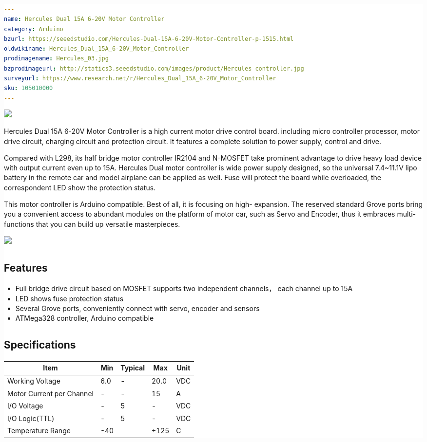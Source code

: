 ```yaml
---
name: Hercules Dual 15A 6-20V Motor Controller
category: Arduino
bzurl: https://seeedstudio.com/Hercules-Dual-15A-6-20V-Motor-Controller-p-1515.html
oldwikiname: Hercules_Dual_15A_6-20V_Motor_Controller
prodimagename: Hercules_03.jpg
bzprodimageurl: http://statics3.seeedstudio.com/images/product/Hercules controller.jpg
surveyurl: https://www.research.net/r/Hercules_Dual_15A_6-20V_Motor_Controller
sku: 105010000
---
```


![](https://raw.githubusercontent.com/SeeedDocument/Hercules_Dual_15A_6-20V_Motor_Controller/master/img/Hercules_03.jpg)

Hercules Dual 15A 6-20V Motor Controller is a high current motor drive control board. including micro controller processor, motor drive circuit, charging circuit and protection circuit. It features a complete solution to power supply, control and drive.

Compared with L298, its half bridge motor controller IR2104 and N-MOSFET take prominent advantage to drive heavy load device with output current even up to 15A. Hercules Dual motor controller is wide power supply designed, so the universal 7.4~11.1V lipo battery in the remote car and model airplane can be applied as well. Fuse will protect the board while overloaded, the correspondent LED show the protection status.

This motor controller is Arduino compatible. Best of all, it is focusing on high- expansion. The reserved standard Grove ports bring you a convenient access to abundant modules on the platform of motor car, such as Servo and Encoder, thus it embraces multi-functions that you can build up versatile masterpieces.

[![](https://files.seeedstudio.com/wiki/common/Get_One_Now_Banner.png)](https://www.seeedstudio.com/Hercules-Dual-15A-6-20V-Motor-Controller-p-1515.html)

Features
--------

-   Full bridge drive circuit based on MOSFET supports two independent channels， each channel up to 15A
-   LED shows fuse protection status
-   Several Grove ports, conveniently connect with servo, encoder and sensors
-   ATMega328 controller, Arduino compatible

Specifications
--------------

| Item                      | Min | Typical | Max  | Unit |
|---------------------------|-----|---------|------|------|
| Working Voltage           | 6.0 | -       | 20.0 | VDC  |
| Motor Current per Channel | -   | -       | 15   | A    |
| I/O Voltage               | -   | 5       | -    | VDC  |
| I/O Logic(TTL)            | -   | 5       | -    | VDC  |
| Temperature Range         | -40 |         | +125 | C    |
